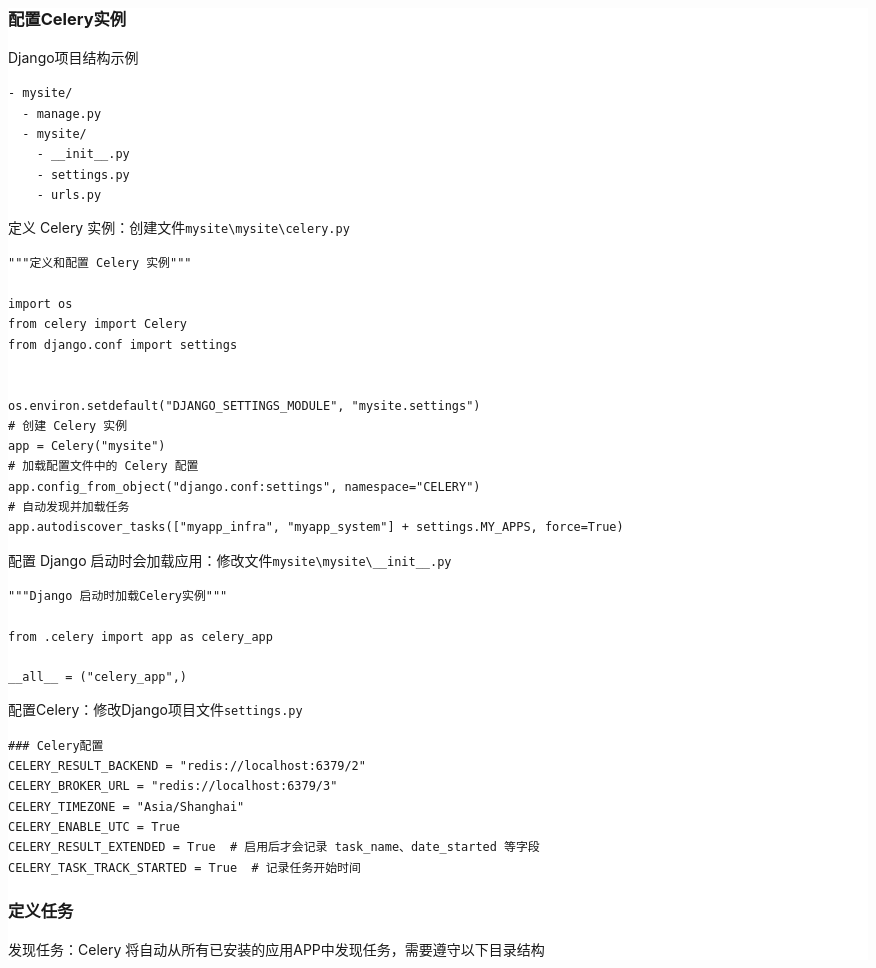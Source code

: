### 配置Celery实例

Django项目结构示例

    - mysite/
      - manage.py
      - mysite/
        - __init__.py
        - settings.py
        - urls.py
    

定义 Celery 实例：创建文件`mysite\mysite\celery.py`

    """定义和配置 Celery 实例"""
    
    import os
    from celery import Celery
    from django.conf import settings
    
    
    os.environ.setdefault("DJANGO_SETTINGS_MODULE", "mysite.settings")
    # 创建 Celery 实例
    app = Celery("mysite")
    # 加载配置文件中的 Celery 配置
    app.config_from_object("django.conf:settings", namespace="CELERY")
    # 自动发现并加载任务
    app.autodiscover_tasks(["myapp_infra", "myapp_system"] + settings.MY_APPS, force=True)
    

配置 Django 启动时会加载应用：修改文件`mysite\mysite\__init__.py`

    """Django 启动时加载Celery实例"""
    
    from .celery import app as celery_app
    
    __all__ = ("celery_app",)
    

配置Celery：修改Django项目文件`settings.py`

    ### Celery配置
    CELERY_RESULT_BACKEND = "redis://localhost:6379/2"
    CELERY_BROKER_URL = "redis://localhost:6379/3"
    CELERY_TIMEZONE = "Asia/Shanghai"
    CELERY_ENABLE_UTC = True
    CELERY_RESULT_EXTENDED = True  # 启用后才会记录 task_name、date_started 等字段
    CELERY_TASK_TRACK_STARTED = True  # 记录任务开始时间
    

### 定义任务

发现任务：Celery 将自动从所有已安装的应用APP中发现任务，需要遵守以下目录结构
